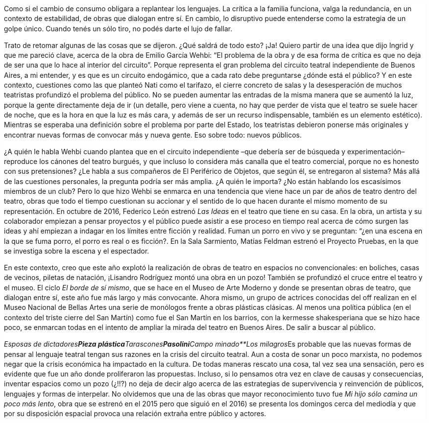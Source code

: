 Como si el cambio de consumo obligara a replantear los lenguajes. La crítica a la familia funciona, valga la redundancia, en un contexto de estabilidad, de obras que dialogan entre sí. En cambio, lo disruptivo puede entenderse como la estrategia de un golpe único. Cuando tenés un sólo tiro, no podés darte el lujo de fallar.


Trato de retomar algunas de las cosas que se dijeron. ¿Qué saldrá de todo esto? ¡Ja! Quiero partir de una idea que dijo Ingrid y que me pareció clave, acerca de la obra de Emilio García Wehbi: “El problema de la obra y de esa forma de crítica es que no deja de ser una que lo hace al interior del circuito”. Porque representa el gran problema del circuito teatral independiente de Buenos Aires, a mi entender, y es que es un circuito endogámico, que a cada rato debe preguntarse ¿dónde está el público? Y en este contexto, cuestiones como las que planteó Nati como el tarifazo, el cierre concreto de salas y la desesperación de muchos teatristas profundizó el problema del público. No se pueden aumentar las entradas de la misma manera que se aumentó la luz, porque la gente directamente deja de ir (un detalle, pero viene a cuenta, no hay que perder de vista que el teatro se suele hacer de noche, que es la hora en que la luz es más cara, y además de ser un recurso indispensable, también es un elemento estético). Mientras se esperaba una definición sobre el problema por parte del Estado, los teatristas debieron ponerse más originales y encontrar nuevas formas de convocar más y nueva gente. Eso sobre todo: nuevos públicos.

¿A quién le habla Wehbi cuando plantea que en el circuito independiente –que debería ser de búsqueda y experimentación– reproduce los cánones del teatro burgués, y que incluso lo considera más canalla que el teatro comercial, porque no es honesto con sus pretensiones? ¿Le habla a sus compañeros de El Periférico de Objetos, que según él, se entregaron al sistema? Más allá de las cuestiones personales, la pregunta podría ser más amplia. ¿A quién le importa? ¿No están hablando los escasísimos miembros de un club? Pero lo que hizo Wehbi se enmarca en una tendencia que viene hace un par de años de teatro dentro del teatro, obras que todo el tiempo cuestionan su accionar y el sentido de lo que hacen durante el mismo momento de su representación. En octubre de 2016, Federico León estrenó *Las Ideas* en el teatro que tiene en su casa. En la obra, un artista y su colaborador empiezan a pensar proyectos y el público puede asistir a ese proceso en tiempo real acerca de cómo surgen las ideas y ahí empiezan a indagar en los límites entre ficción y realidad. Fuman un porro en vivo y se preguntan: “¿en una escena en la que se fuma porro, el porro es real o es ficción?. En la Sala Sarmiento, Matías Feldman estrenó el Proyecto Pruebas, en la que se investiga sobre la escena y el espectador.


En este contexto, creo que este año explotó la realización de obras de teatro en espacios no convencionales: en boliches, casas de vecinos, piletas de natación, ¡Lisandro Rodríguez montó una obra en un pozo! También se profundizó el cruce entre el teatro y el museo. El ciclo *El borde de sí mismo*, que se hace en el Museo de Arte Moderno y donde se presentan obras de teatro, que dialogan entre sí, este año fue más largo y más convocante. Ahora mismo, un grupo de actrices conocidas del off realizan en el Museo Nacional de Bellas Artes una serie de monólogos frente a obras plásticas clásicas. Al menos una política pública (en el contexto del triste cierre del San Martín) como fue el San Martín en los barrios, con la kermesse shakesperiana que se hizo hace poco, se enmarcan todas en el intento de ampliar la mirada del teatro en Buenos Aires. De salir a buscar al público.


*Esposas de dictadores**Pieza plástica**Tarascones**Pasolini**Campo minado**Los milagros*Es probable que las nuevas formas de pensar al lenguaje teatral tengan sus razones en la crisis del circuito teatral. Aun a costa de sonar un poco marxista, no podemos negar que la crisis económica ha impactado en la cultura. De todas maneras rescato una cosa, tal vez sea una sensación, pero es evidente que fue un año donde proliferaron las propuestas. Incluso, si lo pensamos otra vez en clave de causas y consecuencias, inventar espacios como un pozo (¿!!?) no deja de decir algo acerca de las estrategias de supervivencia y reinvención de públicos, lenguajes y formas de interpelar. No olvidemos que una de las obras que mayor reconocimiento tuvo fue *Mi hijo sólo camina un poco más lento*, obra que se estrenó en el 2015 pero que siguió en el 2016) se presenta los domingos cerca del mediodía y que por su disposición espacial provoca una relación extraña entre público y actores.
